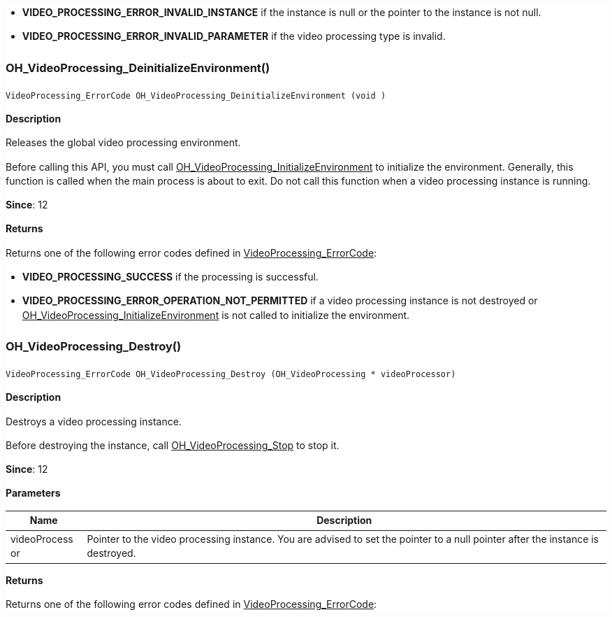 - **VIDEO_PROCESSING_ERROR_INVALID_INSTANCE** if the instance is null or the pointer to the instance is not null.

- **VIDEO_PROCESSING_ERROR_INVALID_PARAMETER** if the video processing type is invalid.


### OH_VideoProcessing_DeinitializeEnvironment()

```
VideoProcessing_ErrorCode OH_VideoProcessing_DeinitializeEnvironment (void )
```

**Description**

Releases the global video processing environment.

Before calling this API, you must call [OH_VideoProcessing_InitializeEnvironment](#oh_videoprocessing_initializeenvironment) to initialize the environment. Generally, this function is called when the main process is about to exit. Do not call this function when a video processing instance is running.

**Since**: 12

**Returns**

Returns one of the following error codes defined in [VideoProcessing_ErrorCode](#videoprocessing_errorcode-1):

- **VIDEO_PROCESSING_SUCCESS** if the processing is successful.

- **VIDEO_PROCESSING_ERROR_OPERATION_NOT_PERMITTED** if a video processing instance is not destroyed or [OH_VideoProcessing_InitializeEnvironment](#oh_videoprocessing_initializeenvironment) is not called to initialize the environment.


### OH_VideoProcessing_Destroy()

```
VideoProcessing_ErrorCode OH_VideoProcessing_Destroy (OH_VideoProcessing * videoProcessor)
```

**Description**

Destroys a video processing instance.

Before destroying the instance, call [OH_VideoProcessing_Stop](#oh_videoprocessing_stop) to stop it.

**Since**: 12

**Parameters**

| Name| Description| 
| -------- | -------- |
| videoProcessor | Pointer to the video processing instance. You are advised to set the pointer to a null pointer after the instance is destroyed.| 

**Returns**

Returns one of the following error codes defined in [VideoProcessing_ErrorCode](#videoprocessing_errorcode-1):
